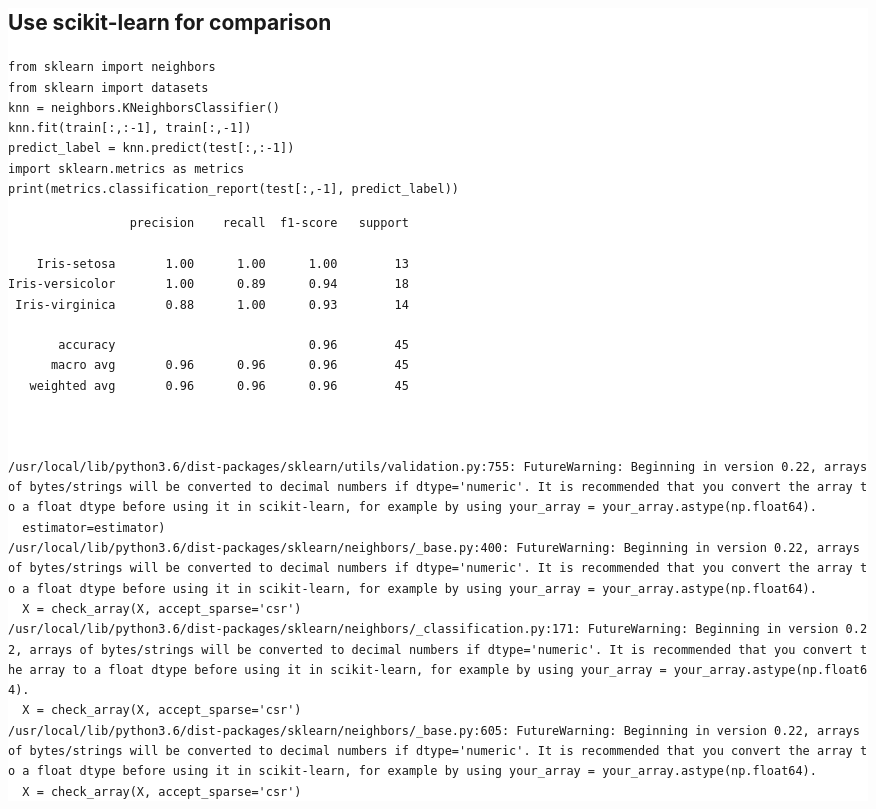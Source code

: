 ## Use scikit-learn for comparison


```
from sklearn import neighbors
from sklearn import datasets
knn = neighbors.KNeighborsClassifier()
knn.fit(train[:,:-1], train[:,-1]) 
predict_label = knn.predict(test[:,:-1])
import sklearn.metrics as metrics
print(metrics.classification_report(test[:,-1], predict_label))
```

                     precision    recall  f1-score   support
    
        Iris-setosa       1.00      1.00      1.00        13
    Iris-versicolor       1.00      0.89      0.94        18
     Iris-virginica       0.88      1.00      0.93        14
    
           accuracy                           0.96        45
          macro avg       0.96      0.96      0.96        45
       weighted avg       0.96      0.96      0.96        45
    


    /usr/local/lib/python3.6/dist-packages/sklearn/utils/validation.py:755: FutureWarning: Beginning in version 0.22, arrays of bytes/strings will be converted to decimal numbers if dtype='numeric'. It is recommended that you convert the array to a float dtype before using it in scikit-learn, for example by using your_array = your_array.astype(np.float64).
      estimator=estimator)
    /usr/local/lib/python3.6/dist-packages/sklearn/neighbors/_base.py:400: FutureWarning: Beginning in version 0.22, arrays of bytes/strings will be converted to decimal numbers if dtype='numeric'. It is recommended that you convert the array to a float dtype before using it in scikit-learn, for example by using your_array = your_array.astype(np.float64).
      X = check_array(X, accept_sparse='csr')
    /usr/local/lib/python3.6/dist-packages/sklearn/neighbors/_classification.py:171: FutureWarning: Beginning in version 0.22, arrays of bytes/strings will be converted to decimal numbers if dtype='numeric'. It is recommended that you convert the array to a float dtype before using it in scikit-learn, for example by using your_array = your_array.astype(np.float64).
      X = check_array(X, accept_sparse='csr')
    /usr/local/lib/python3.6/dist-packages/sklearn/neighbors/_base.py:605: FutureWarning: Beginning in version 0.22, arrays of bytes/strings will be converted to decimal numbers if dtype='numeric'. It is recommended that you convert the array to a float dtype before using it in scikit-learn, for example by using your_array = your_array.astype(np.float64).
      X = check_array(X, accept_sparse='csr')

